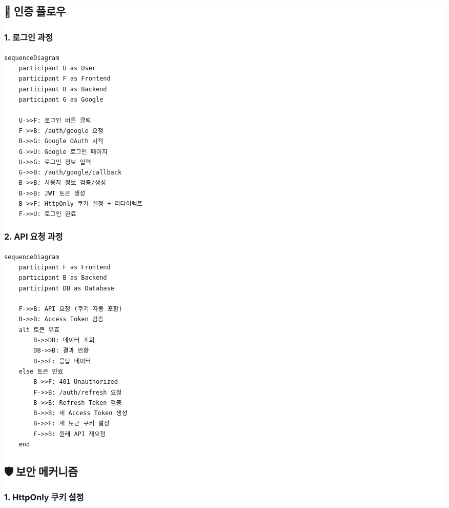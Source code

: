 ## 🔄 인증 플로우

### 1. 로그인 과정

```mermaid
sequenceDiagram
    participant U as User
    participant F as Frontend
    participant B as Backend
    participant G as Google

    U->>F: 로그인 버튼 클릭
    F->>B: /auth/google 요청
    B->>G: Google OAuth 시작
    G->>U: Google 로그인 페이지
    U->>G: 로그인 정보 입력
    G->>B: /auth/google/callback
    B->>B: 사용자 정보 검증/생성
    B->>B: JWT 토큰 생성
    B->>F: HttpOnly 쿠키 설정 + 리다이렉트
    F->>U: 로그인 완료
```

### 2. API 요청 과정

```mermaid
sequenceDiagram
    participant F as Frontend
    participant B as Backend
    participant DB as Database

    F->>B: API 요청 (쿠키 자동 포함)
    B->>B: Access Token 검증
    alt 토큰 유효
        B->>DB: 데이터 조회
        DB->>B: 결과 반환
        B->>F: 응답 데이터
    else 토큰 만료
        B->>F: 401 Unauthorized
        F->>B: /auth/refresh 요청
        B->>B: Refresh Token 검증
        B->>B: 새 Access Token 생성
        B->>F: 새 토큰 쿠키 설정
        F->>B: 원래 API 재요청
    end
```

## 🛡️ 보안 메커니즘

### 1. HttpOnly 쿠키 설정
